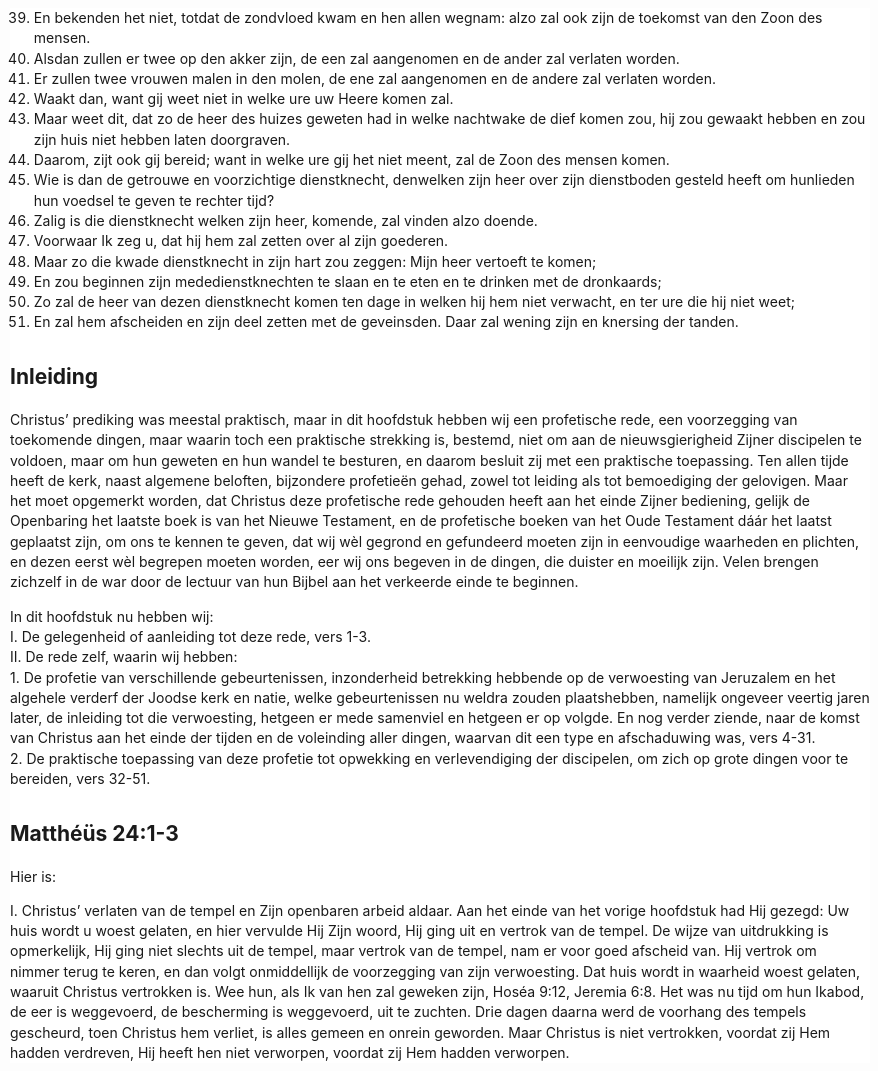39. En bekenden het niet, totdat de zondvloed kwam en hen allen wegnam: alzo zal ook zijn de toekomst van den Zoon des mensen.
40. Alsdan zullen er twee op den akker zijn, de een zal aangenomen en de ander zal verlaten worden.
41. Er zullen twee vrouwen malen in den molen, de ene zal aangenomen en de andere zal verlaten worden.
42. Waakt dan, want gij weet niet in welke ure uw Heere komen zal.
43. Maar weet dit, dat zo de heer des huizes geweten had in welke nachtwake de dief komen zou, hij zou gewaakt hebben en zou zijn huis niet hebben laten doorgraven.
44. Daarom, zijt ook gij bereid; want in welke ure gij het niet meent, zal de Zoon des mensen komen.
45. Wie is dan de getrouwe en voorzichtige dienstknecht, denwelken zijn heer over zijn dienstboden gesteld heeft om hunlieden hun voedsel te geven te rechter tijd?
46. Zalig is die dienstknecht welken zijn heer, komende, zal vinden alzo doende.
47. Voorwaar Ik zeg u, dat hij hem zal zetten over al zijn goederen.
48. Maar zo die kwade dienstknecht in zijn hart zou zeggen: Mijn heer vertoeft te komen;
49. En zou beginnen zijn mededienstknechten te slaan en te eten en te drinken met de dronkaards;
50. Zo zal de heer van dezen dienstknecht komen ten dage in welken hij hem niet verwacht, en ter ure die hij niet weet;
51. En zal hem afscheiden en zijn deel zetten met de geveinsden. Daar zal wening zijn en knersing der tanden.

## Inleiding

Christus’ prediking was meestal praktisch, maar in dit hoofdstuk hebben wij een profetische rede, een voorzegging van toekomende dingen, maar waarin toch een praktische strekking is, bestemd, niet om aan de nieuwsgierigheid Zijner discipelen te voldoen, maar om hun geweten en hun wandel te besturen, en daarom besluit zij met een praktische toepassing. Ten allen tijde heeft de kerk, naast algemene beloften, bijzondere profetieën gehad, zowel tot leiding als tot bemoediging der gelovigen. Maar het moet opgemerkt worden, dat Christus deze profetische rede gehouden heeft aan het einde Zijner bediening, gelijk de Openbaring het laatste boek is van het Nieuwe Testament, en de profetische boeken van het Oude Testament dáár het laatst geplaatst zijn, om ons te kennen te geven, dat wij wèl gegrond en gefundeerd moeten zijn in eenvoudige waarheden en plichten, en dezen eerst wèl begrepen moeten worden, eer wij ons begeven in de dingen, die duister en moeilijk zijn. Velen brengen zichzelf in de war door de lectuur van hun Bijbel aan het verkeerde einde te beginnen. 

In dit hoofdstuk nu hebben wij:  
I. De gelegenheid of aanleiding tot deze rede, vers 1-3.  
II. De rede zelf, waarin wij hebben:  
1\. De profetie van verschillende gebeurtenissen, inzonderheid betrekking hebbende op de verwoesting van Jeruzalem en het algehele verderf der Joodse kerk en natie, welke gebeurtenissen nu weldra zouden plaatshebben, namelijk ongeveer veertig jaren later, de inleiding tot die verwoesting, hetgeen er mede samenviel en hetgeen er op volgde. En nog verder ziende, naar de komst van Christus aan het einde der tijden en de voleinding aller dingen, waarvan dit een type en afschaduwing was, vers 4-31.  
2\. De praktische toepassing van deze profetie tot opwekking en verlevendiging der discipelen, om zich op grote dingen voor te bereiden, vers 32-51.

## Matthéüs 24:1-3 

Hier is:  

I. Christus’ verlaten van de tempel en Zijn openbaren arbeid aldaar. 
Aan het einde van het vorige hoofdstuk had Hij gezegd: Uw huis wordt u woest gelaten, en hier vervulde Hij Zijn woord, Hij ging uit en vertrok van de tempel. De wijze van uitdrukking is opmerkelijk, Hij ging niet slechts uit de tempel, maar vertrok van de tempel, nam er voor goed afscheid van. Hij vertrok om nimmer terug te keren, en dan volgt onmiddellijk de voorzegging van zijn verwoesting. Dat huis wordt in waarheid woest gelaten, waaruit Christus vertrokken is. Wee hun, als Ik van hen zal geweken zijn, Hoséa 9:12, Jeremia 6:8. Het was nu tijd om hun Ikabod, de eer is weggevoerd, de bescherming is weggevoerd, uit te zuchten. Drie dagen daarna werd de voorhang des tempels gescheurd, toen Christus hem verliet, is alles gemeen en onrein geworden. Maar Christus is niet vertrokken, voordat zij Hem hadden verdreven, Hij heeft hen niet verworpen, voordat zij Hem hadden verworpen. 
